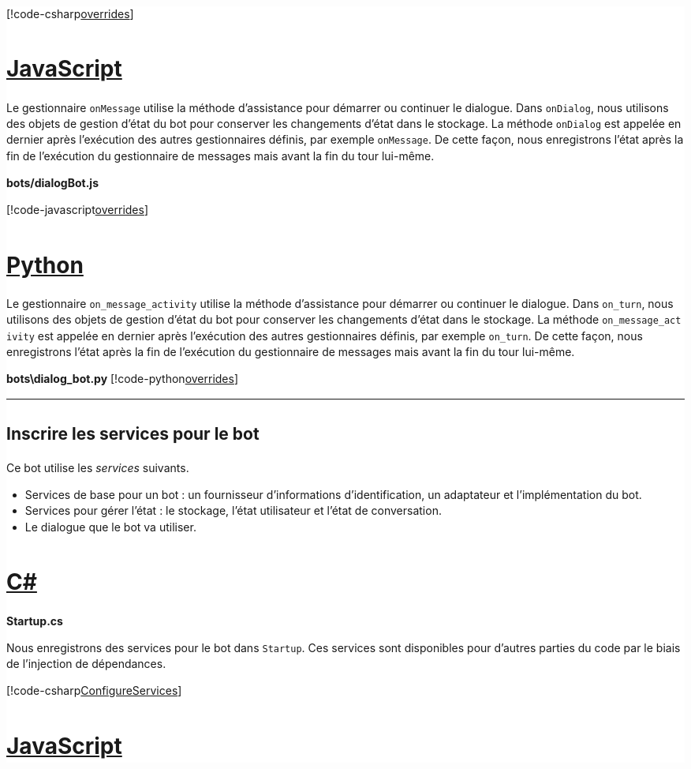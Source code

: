 [!code-csharp[overrides](~/../botbuilder-samples/samples/csharp_dotnetcore/05.multi-turn-prompt/Bots/DialogBot.cs?range=33-48&highlight=5-7)]

# <a name="javascripttabjavascript"></a>[JavaScript](#tab/javascript)

Le gestionnaire `onMessage` utilise la méthode d’assistance pour démarrer ou continuer le dialogue. Dans `onDialog`, nous utilisons des objets de gestion d’état du bot pour conserver les changements d’état dans le stockage. La méthode `onDialog` est appelée en dernier après l’exécution des autres gestionnaires définis, par exemple `onMessage`. De cette façon, nous enregistrons l’état après la fin de l’exécution du gestionnaire de messages mais avant la fin du tour lui-même.

**bots/dialogBot.js**

[!code-javascript[overrides](~/../botbuilder-samples/samples/javascript_nodejs/05.multi-turn-prompt/bots/dialogBot.js?range=24-38&highlight=11-13)]

# <a name="pythontabpython"></a>[Python](#tab/python)

Le gestionnaire `on_message_activity` utilise la méthode d’assistance pour démarrer ou continuer le dialogue. Dans `on_turn`, nous utilisons des objets de gestion d’état du bot pour conserver les changements d’état dans le stockage. La méthode `on_message_activity` est appelée en dernier après l’exécution des autres gestionnaires définis, par exemple `on_turn`. De cette façon, nous enregistrons l’état après la fin de l’exécution du gestionnaire de messages mais avant la fin du tour lui-même.

**bots\dialog_bot.py** [!code-python[overrides](~/../botbuilder-python/samples/python/05.multi-turn-prompt/bots/dialog_bot.py?range=39-51&highlight=4-6)]

---

## <a name="register-services-for-the-bot"></a>Inscrire les services pour le bot

Ce bot utilise les _services_ suivants.

- Services de base pour un bot : un fournisseur d’informations d’identification, un adaptateur et l’implémentation du bot.
- Services pour gérer l’état : le stockage, l’état utilisateur et l’état de conversation.
- Le dialogue que le bot va utiliser.

# <a name="ctabcsharp"></a>[C#](#tab/csharp)

**Startup.cs**

Nous enregistrons des services pour le bot dans `Startup`. Ces services sont disponibles pour d’autres parties du code par le biais de l’injection de dépendances.

[!code-csharp[ConfigureServices](~/../botbuilder-samples/samples/csharp_dotnetcore/05.multi-turn-prompt/Startup.cs?range=17-39)]

# <a name="javascripttabjavascript"></a>[JavaScript](#tab/javascript)
